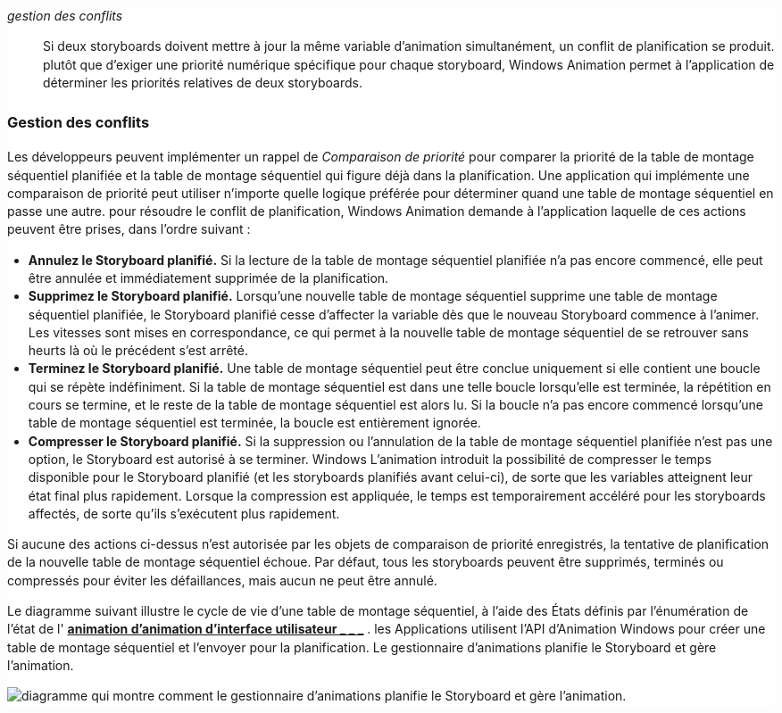 </dd> <dt>

<span id="contention_management"></span><span id="CONTENTION_MANAGEMENT"></span>*gestion des conflits*
</dt> <dd>

Si deux storyboards doivent mettre à jour la même variable d’animation simultanément, un conflit de planification se produit. plutôt que d’exiger une priorité numérique spécifique pour chaque storyboard, Windows Animation permet à l’application de déterminer les priorités relatives de deux storyboards.

</dd> </dl>

### <a name="contention-management"></a>Gestion des conflits

Les développeurs peuvent implémenter un rappel de *Comparaison de priorité* pour comparer la priorité de la table de montage séquentiel planifiée et la table de montage séquentiel qui figure déjà dans la planification. Une application qui implémente une comparaison de priorité peut utiliser n’importe quelle logique préférée pour déterminer quand une table de montage séquentiel en passe une autre. pour résoudre le conflit de planification, Windows Animation demande à l’application laquelle de ces actions peuvent être prises, dans l’ordre suivant :

-   **Annulez le Storyboard planifié.** Si la lecture de la table de montage séquentiel planifiée n’a pas encore commencé, elle peut être annulée et immédiatement supprimée de la planification.
-   **Supprimez le Storyboard planifié.** Lorsqu’une nouvelle table de montage séquentiel supprime une table de montage séquentiel planifiée, le Storyboard planifié cesse d’affecter la variable dès que le nouveau Storyboard commence à l’animer. Les vitesses sont mises en correspondance, ce qui permet à la nouvelle table de montage séquentiel de se retrouver sans heurts là où le précédent s’est arrêté.
-   **Terminez le Storyboard planifié.** Une table de montage séquentiel peut être conclue uniquement si elle contient une boucle qui se répète indéfiniment. Si la table de montage séquentiel est dans une telle boucle lorsqu’elle est terminée, la répétition en cours se termine, et le reste de la table de montage séquentiel est alors lu. Si la boucle n’a pas encore commencé lorsqu’une table de montage séquentiel est terminée, la boucle est entièrement ignorée.
-   **Compresser le Storyboard planifié.** Si la suppression ou l’annulation de la table de montage séquentiel planifiée n’est pas une option, le Storyboard est autorisé à se terminer. Windows L’animation introduit la possibilité de compresser le temps disponible pour le Storyboard planifié (et les storyboards planifiés avant celui-ci), de sorte que les variables atteignent leur état final plus rapidement. Lorsque la compression est appliquée, le temps est temporairement accéléré pour les storyboards affectés, de sorte qu’ils s’exécutent plus rapidement.

Si aucune des actions ci-dessus n’est autorisée par les objets de comparaison de priorité enregistrés, la tentative de planification de la nouvelle table de montage séquentiel échoue. Par défaut, tous les storyboards peuvent être supprimés, terminés ou compressés pour éviter les défaillances, mais aucun ne peut être annulé.

Le diagramme suivant illustre le cycle de vie d’une table de montage séquentiel, à l’aide des États définis par l’énumération de l’état de l' [**animation d’animation d’interface utilisateur \_ \_ \_**](/windows/win32/api/uianimation/ne-uianimation-ui_animation_storyboard_status) . les Applications utilisent l’API d’Animation Windows pour créer une table de montage séquentiel et l’envoyer pour la planification. Le gestionnaire d’animations planifie le Storyboard et gère l’animation.

![diagramme qui montre comment le gestionnaire d’animations planifie le Storyboard et gère l’animation.](images/statediagram.png)
